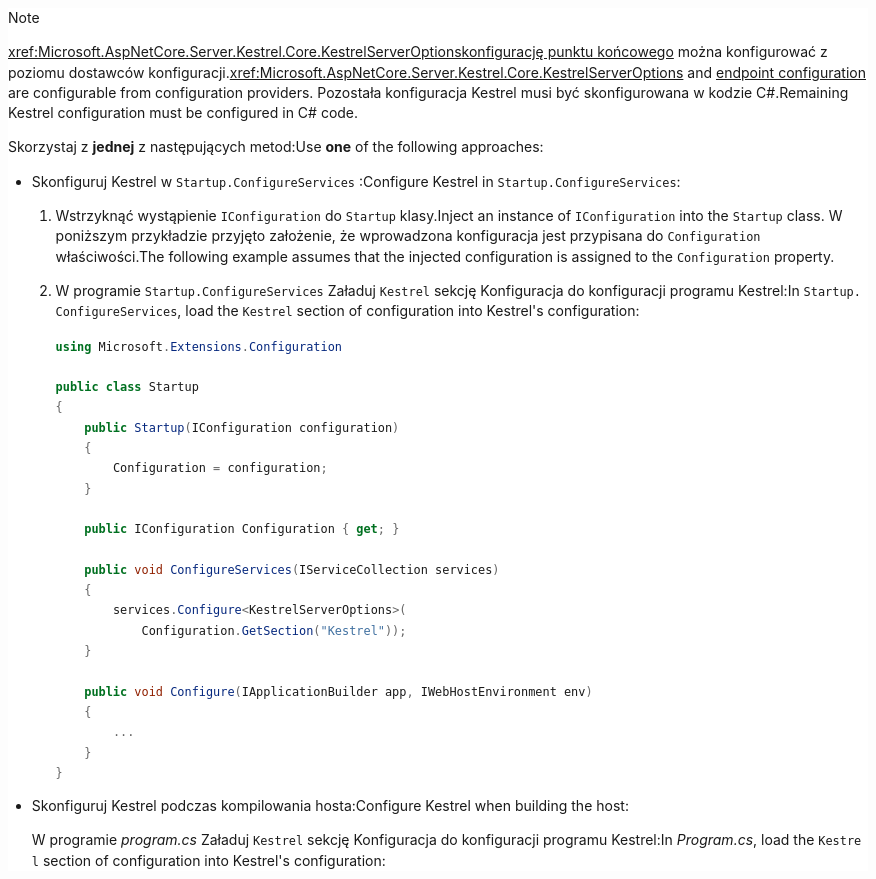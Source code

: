 > [!NOTE]
> <span data-ttu-id="9385b-183"><xref:Microsoft.AspNetCore.Server.Kestrel.Core.KestrelServerOptions>[konfigurację punktu końcowego](#endpoint-configuration) można konfigurować z poziomu dostawców konfiguracji.</span><span class="sxs-lookup"><span data-stu-id="9385b-183"><xref:Microsoft.AspNetCore.Server.Kestrel.Core.KestrelServerOptions> and [endpoint configuration](#endpoint-configuration) are configurable from configuration providers.</span></span> <span data-ttu-id="9385b-184">Pozostała konfiguracja Kestrel musi być skonfigurowana w kodzie C#.</span><span class="sxs-lookup"><span data-stu-id="9385b-184">Remaining Kestrel configuration must be configured in C# code.</span></span>

<span data-ttu-id="9385b-185">Skorzystaj z **jednej** z następujących metod:</span><span class="sxs-lookup"><span data-stu-id="9385b-185">Use **one** of the following approaches:</span></span>

* <span data-ttu-id="9385b-186">Skonfiguruj Kestrel w `Startup.ConfigureServices` :</span><span class="sxs-lookup"><span data-stu-id="9385b-186">Configure Kestrel in `Startup.ConfigureServices`:</span></span>

  1. <span data-ttu-id="9385b-187">Wstrzyknąć wystąpienie `IConfiguration` do `Startup` klasy.</span><span class="sxs-lookup"><span data-stu-id="9385b-187">Inject an instance of `IConfiguration` into the `Startup` class.</span></span> <span data-ttu-id="9385b-188">W poniższym przykładzie przyjęto założenie, że wprowadzona konfiguracja jest przypisana do `Configuration` właściwości.</span><span class="sxs-lookup"><span data-stu-id="9385b-188">The following example assumes that the injected configuration is assigned to the `Configuration` property.</span></span>
  2. <span data-ttu-id="9385b-189">W programie `Startup.ConfigureServices` Załaduj `Kestrel` sekcję Konfiguracja do konfiguracji programu Kestrel:</span><span class="sxs-lookup"><span data-stu-id="9385b-189">In `Startup.ConfigureServices`, load the `Kestrel` section of configuration into Kestrel's configuration:</span></span>

     ```csharp
     using Microsoft.Extensions.Configuration
     
     public class Startup
     {
         public Startup(IConfiguration configuration)
         {
             Configuration = configuration;
         }

         public IConfiguration Configuration { get; }

         public void ConfigureServices(IServiceCollection services)
         {
             services.Configure<KestrelServerOptions>(
                 Configuration.GetSection("Kestrel"));
         }

         public void Configure(IApplicationBuilder app, IWebHostEnvironment env)
         {
             ...
         }
     }
     ```

* <span data-ttu-id="9385b-190">Skonfiguruj Kestrel podczas kompilowania hosta:</span><span class="sxs-lookup"><span data-stu-id="9385b-190">Configure Kestrel when building the host:</span></span>

  <span data-ttu-id="9385b-191">W programie *program.cs* Załaduj `Kestrel` sekcję Konfiguracja do konfiguracji programu Kestrel:</span><span class="sxs-lookup"><span data-stu-id="9385b-191">In *Program.cs*, load the `Kestrel` section of configuration into Kestrel's configuration:</span></span>
